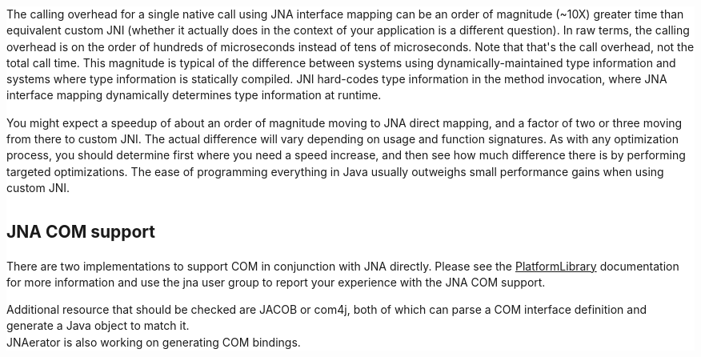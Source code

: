 The calling overhead for a single native call using JNA interface mapping can be an order of magnitude (~10X) greater time than equivalent custom JNI (whether it actually does in the context of your application is a different question). In raw terms, the calling overhead is on the order of hundreds of microseconds instead of tens of microseconds. Note that that's the call overhead, not the total call time. This magnitude is typical of the difference between systems using dynamically-maintained type information and systems where type information is statically compiled. JNI hard-codes type information in the method invocation, where JNA interface mapping dynamically determines type information at runtime.

You might expect a speedup of about an order of magnitude moving to JNA direct mapping, and a factor of two or three moving from there to custom JNI. The actual difference will vary depending on usage and function signatures. As with any optimization process, you should determine first where you need a speed increase, and then see how much difference there is by performing targeted optimizations. The ease of programming everything in Java usually outweighs small performance gains when using custom JNI.

JNA COM support
---------------
There are two implementations to support COM in conjunction with JNA directly.
Please see the [PlatformLibrary](https://github.com/java-native-access/jna/blob/master/www/PlatformLibrary.md)
documentation for more information and use the jna user group to report your 
experience with the JNA COM support. 

Additional resource that should be checked are JACOB or com4j, both of which can 
parse a COM interface definition and generate a Java object to match it.  
JNAerator is also working on generating COM bindings.
